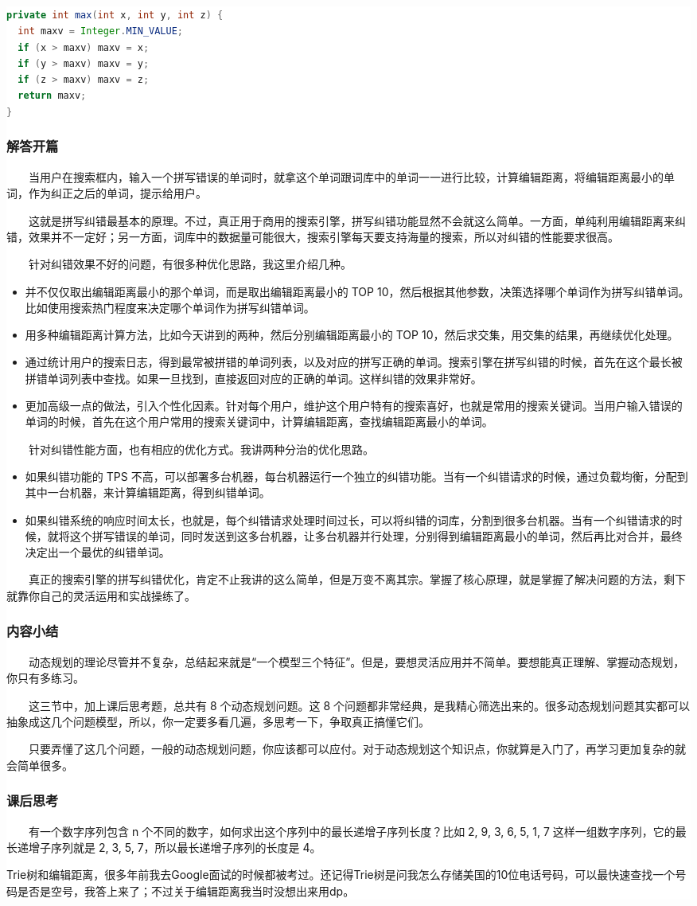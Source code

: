 ```java
private int max(int x, int y, int z) {
  int maxv = Integer.MIN_VALUE;
  if (x > maxv) maxv = x;
  if (y > maxv) maxv = y;
  if (z > maxv) maxv = z;
  return maxv;
}
```

### 解答开篇

&emsp;&emsp;当用户在搜索框内，输入一个拼写错误的单词时，就拿这个单词跟词库中的单词一一进行比较，计算编辑距离，将编辑距离最小的单词，作为纠正之后的单词，提示给用户。

&emsp;&emsp;这就是拼写纠错最基本的原理。不过，真正用于商用的搜索引擎，拼写纠错功能显然不会就这么简单。一方面，单纯利用编辑距离来纠错，效果并不一定好；另一方面，词库中的数据量可能很大，搜索引擎每天要支持海量的搜索，所以对纠错的性能要求很高。

&emsp;&emsp;针对纠错效果不好的问题，有很多种优化思路，我这里介绍几种。

* 并不仅仅取出编辑距离最小的那个单词，而是取出编辑距离最小的 TOP 10，然后根据其他参数，决策选择哪个单词作为拼写纠错单词。比如使用搜索热门程度来决定哪个单词作为拼写纠错单词。

* 用多种编辑距离计算方法，比如今天讲到的两种，然后分别编辑距离最小的 TOP 10，然后求交集，用交集的结果，再继续优化处理。

* 通过统计用户的搜索日志，得到最常被拼错的单词列表，以及对应的拼写正确的单词。搜索引擎在拼写纠错的时候，首先在这个最长被拼错单词列表中查找。如果一旦找到，直接返回对应的正确的单词。这样纠错的效果非常好。

* 更加高级一点的做法，引入个性化因素。针对每个用户，维护这个用户特有的搜索喜好，也就是常用的搜索关键词。当用户输入错误的单词的时候，首先在这个用户常用的搜索关键词中，计算编辑距离，查找编辑距离最小的单词。

&emsp;&emsp;针对纠错性能方面，也有相应的优化方式。我讲两种分治的优化思路。

* 如果纠错功能的 TPS 不高，可以部署多台机器，每台机器运行一个独立的纠错功能。当有一个纠错请求的时候，通过负载均衡，分配到其中一台机器，来计算编辑距离，得到纠错单词。

* 如果纠错系统的响应时间太长，也就是，每个纠错请求处理时间过长，可以将纠错的词库，分割到很多台机器。当有一个纠错请求的时候，就将这个拼写错误的单词，同时发送到这多台机器，让多台机器并行处理，分别得到编辑距离最小的单词，然后再比对合并，最终决定出一个最优的纠错单词。

&emsp;&emsp;真正的搜索引擎的拼写纠错优化，肯定不止我讲的这么简单，但是万变不离其宗。掌握了核心原理，就是掌握了解决问题的方法，剩下就靠你自己的灵活运用和实战操练了。

### 内容小结

&emsp;&emsp;动态规划的理论尽管并不复杂，总结起来就是“一个模型三个特征”。但是，要想灵活应用并不简单。要想能真正理解、掌握动态规划，你只有多练习。

&emsp;&emsp;这三节中，加上课后思考题，总共有 8 个动态规划问题。这 8 个问题都非常经典，是我精心筛选出来的。很多动态规划问题其实都可以抽象成这几个问题模型，所以，你一定要多看几遍，多思考一下，争取真正搞懂它们。

&emsp;&emsp;只要弄懂了这几个问题，一般的动态规划问题，你应该都可以应付。对于动态规划这个知识点，你就算是入门了，再学习更加复杂的就会简单很多。

### 课后思考

&emsp;&emsp;有一个数字序列包含 n 个不同的数字，如何求出这个序列中的最长递增子序列长度？比如 2, 9, 3, 6, 5, 1, 7 这样一组数字序列，它的最长递增子序列就是 2, 3, 5, 7，所以最长递增子序列的长度是 4。




Trie树和编辑距离，很多年前我去Google面试的时候都被考过。还记得Trie树是问我怎么存储美国的10位电话号码，可以最快速查找一个号码是否是空号，我答上来了；不过关于编辑距离我当时没想出来用dp。



